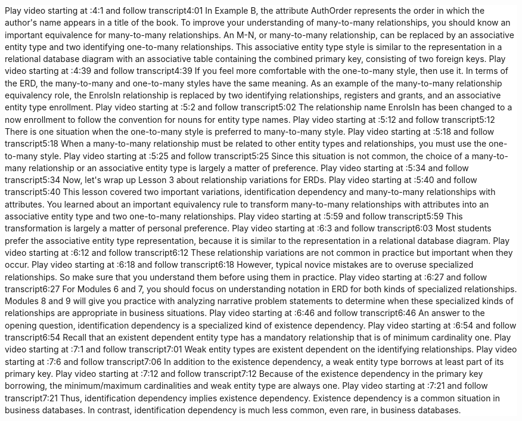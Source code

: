 Play video starting at :4:1 and follow transcript4:01
In Example B, the attribute AuthOrder represents the order in which the author's name appears in a title of the book. To improve your understanding of many-to-many relationships, you should know an important equivalence for many-to-many relationships. An M-N, or many-to-many relationship, can be replaced by an associative entity type and two identifying one-to-many relationships. This associative entity type style is similar to the representation in a relational database diagram with an associative table containing the combined primary key, consisting of two foreign keys.
Play video starting at :4:39 and follow transcript4:39
If you feel more comfortable with the one-to-many style, then use it. In terms of the ERD, the many-to-many and one-to-many styles have the same meaning. As an example of the many-to-many relationship equivalency role, the EnrolsIn relationship is replaced by two identifying relationships, registers and grants, and an associative entity type enrollment.
Play video starting at :5:2 and follow transcript5:02
The relationship name EnrolsIn has been changed to a now enrollment to follow the convention for nouns for entity type names.
Play video starting at :5:12 and follow transcript5:12
There is one situation when the one-to-many style is preferred to many-to-many style.
Play video starting at :5:18 and follow transcript5:18
When a many-to-many relationship must be related to other entity types and relationships, you must use the one-to-many style.
Play video starting at :5:25 and follow transcript5:25
Since this situation is not common, the choice of a many-to-many relationship or an associative entity type is largely a matter of preference.
Play video starting at :5:34 and follow transcript5:34
Now, let's wrap up Lesson 3 about relationship variations for ERDs.
Play video starting at :5:40 and follow transcript5:40
This lesson covered two important variations, identification dependency and many-to-many relationships with attributes. You learned about an important equivalency rule to transform many-to-many relationships with attributes into an associative entity type and two one-to-many relationships.
Play video starting at :5:59 and follow transcript5:59
This transformation is largely a matter of personal preference.
Play video starting at :6:3 and follow transcript6:03
Most students prefer the associative entity type representation, because it is similar to the representation in a relational database diagram.
Play video starting at :6:12 and follow transcript6:12
These relationship variations are not common in practice but important when they occur.
Play video starting at :6:18 and follow transcript6:18
However, typical novice mistakes are to overuse specialized relationships. So make sure that you understand them before using them in practice.
Play video starting at :6:27 and follow transcript6:27
For Modules 6 and 7, you should focus on understanding notation in ERD for both kinds of specialized relationships. Modules 8 and 9 will give you practice with analyzing narrative problem statements to determine when these specialized kinds of relationships are appropriate in business situations.
Play video starting at :6:46 and follow transcript6:46
An answer to the opening question, identification dependency is a specialized kind of existence dependency.
Play video starting at :6:54 and follow transcript6:54
Recall that an existent dependent entity type has a mandatory relationship that is of minimum cardinality one.
Play video starting at :7:1 and follow transcript7:01
Weak entity types are existent dependent on the identifying relationships.
Play video starting at :7:6 and follow transcript7:06
In addition to the existence dependency, a weak entity type borrows at least part of its primary key.
Play video starting at :7:12 and follow transcript7:12
Because of the existence dependency in the primary key borrowing, the minimum/maximum cardinalities and weak entity type are always one.
Play video starting at :7:21 and follow transcript7:21
Thus, identification dependency implies existence dependency. Existence dependency is a common situation in business databases. In contrast, identification dependency is much less common, even rare, in business databases.
